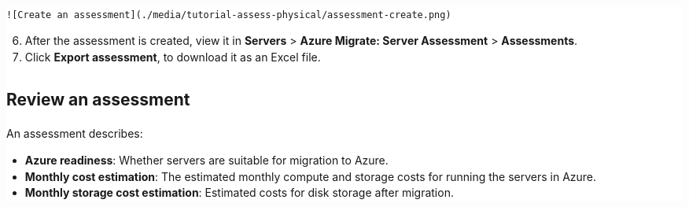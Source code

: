     ![Create an assessment](./media/tutorial-assess-physical/assessment-create.png)

6. After the assessment is created, view it in **Servers** > **Azure Migrate: Server Assessment** > **Assessments**.
7. Click **Export assessment**, to download it as an Excel file.



## Review an assessment

An assessment describes:

- **Azure readiness**: Whether servers are suitable for migration to Azure.
- **Monthly cost estimation**: The estimated monthly compute and storage costs for running the servers in Azure.
- **Monthly storage cost estimation**: Estimated costs for disk storage after migration.
